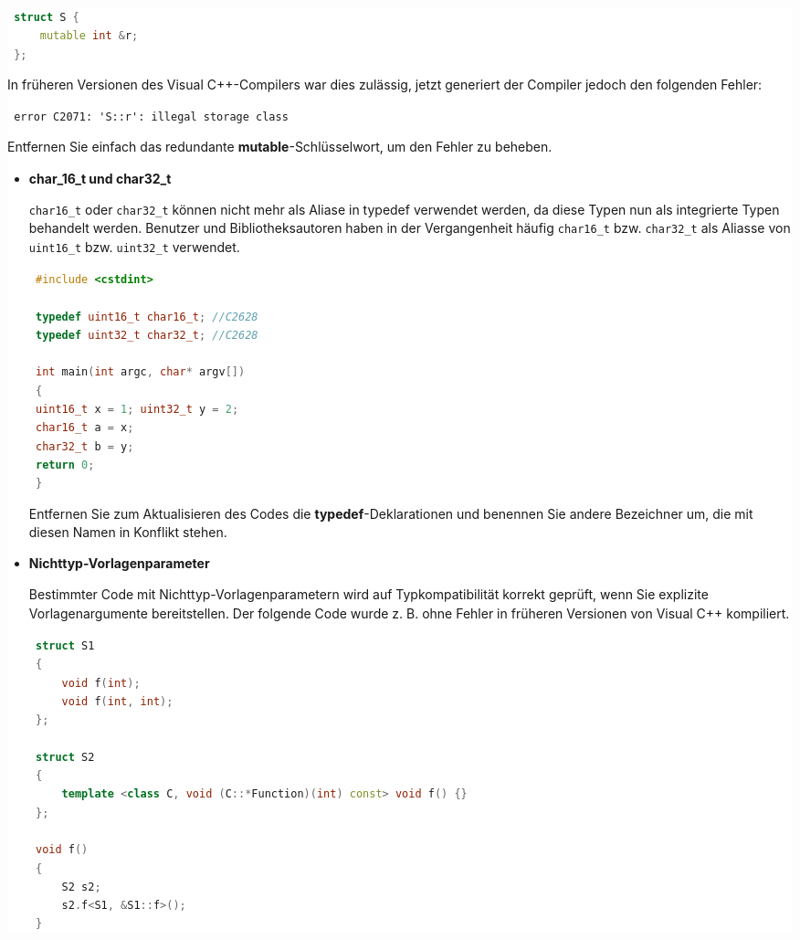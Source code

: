    ```cpp
    struct S {
        mutable int &r;
    };
   ```

   In früheren Versionen des Visual C++-Compilers war dies zulässig, jetzt generiert der Compiler jedoch den folgenden Fehler:

   ```Output
    error C2071: 'S::r': illegal storage class
   ```

   Entfernen Sie einfach das redundante **mutable**-Schlüsselwort, um den Fehler zu beheben.

- **char_16_t und char32_t**

   `char16_t` oder `char32_t` können nicht mehr als Aliase in typedef verwendet werden, da diese Typen nun als integrierte Typen behandelt werden. Benutzer und Bibliotheksautoren haben in der Vergangenheit häufig `char16_t` bzw. `char32_t` als Aliasse von `uint16_t` bzw. `uint32_t` verwendet.

   ```cpp
    #include <cstdint>

    typedef uint16_t char16_t; //C2628
    typedef uint32_t char32_t; //C2628

    int main(int argc, char* argv[])
    {
    uint16_t x = 1; uint32_t y = 2;
    char16_t a = x;
    char32_t b = y;
    return 0;
    }
   ```

   Entfernen Sie zum Aktualisieren des Codes die **typedef**-Deklarationen und benennen Sie andere Bezeichner um, die mit diesen Namen in Konflikt stehen.

- **Nichttyp-Vorlagenparameter**

   Bestimmter Code mit Nichttyp-Vorlagenparametern wird auf Typkompatibilität korrekt geprüft, wenn Sie explizite Vorlagenargumente bereitstellen. Der folgende Code wurde z. B. ohne Fehler in früheren Versionen von Visual C++ kompiliert.

   ```cpp
    struct S1
    {
        void f(int);
        void f(int, int);
    };

    struct S2
    {
        template <class C, void (C::*Function)(int) const> void f() {}
    };

    void f()
    {
        S2 s2;
        s2.f<S1, &S1::f>();
    }
   ```
